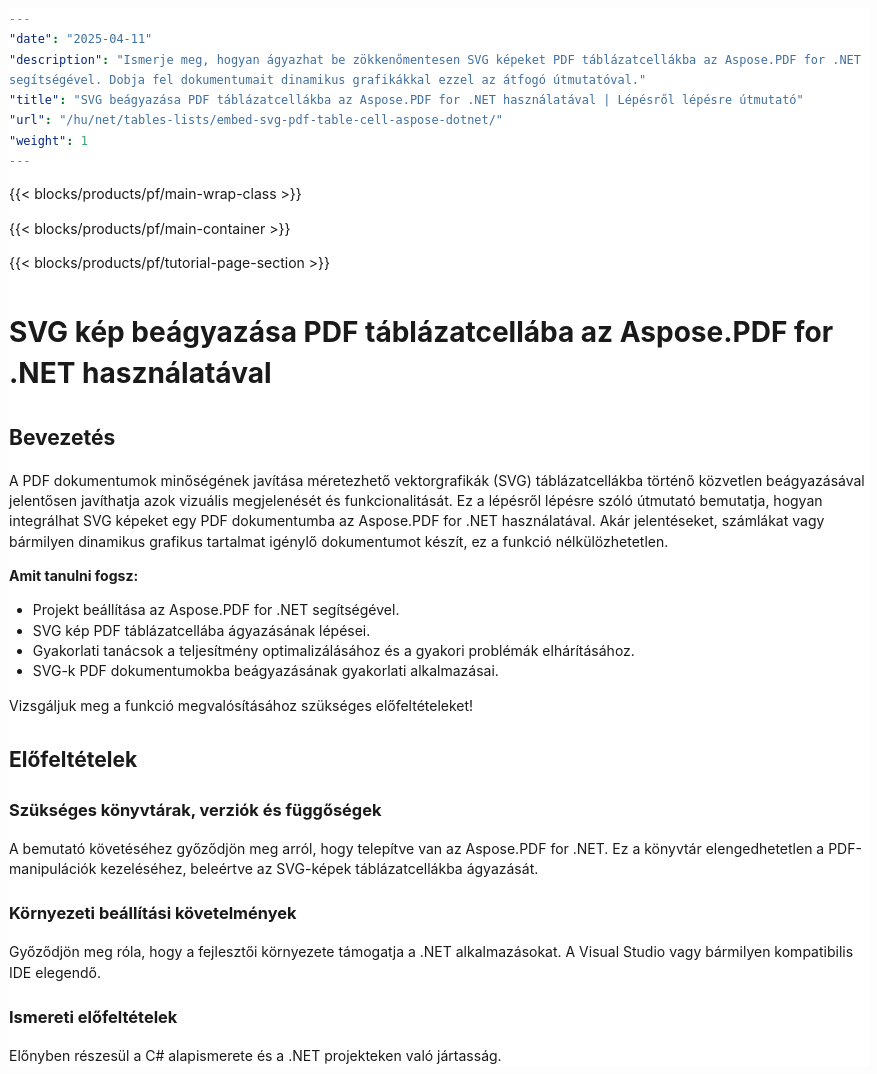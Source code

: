 ```yaml
---
"date": "2025-04-11"
"description": "Ismerje meg, hogyan ágyazhat be zökkenőmentesen SVG képeket PDF táblázatcellákba az Aspose.PDF for .NET segítségével. Dobja fel dokumentumait dinamikus grafikákkal ezzel az átfogó útmutatóval."
"title": "SVG beágyazása PDF táblázatcellákba az Aspose.PDF for .NET használatával | Lépésről lépésre útmutató"
"url": "/hu/net/tables-lists/embed-svg-pdf-table-cell-aspose-dotnet/"
"weight": 1
---
```


{{< blocks/products/pf/main-wrap-class >}}

{{< blocks/products/pf/main-container >}}

{{< blocks/products/pf/tutorial-page-section >}}


# SVG kép beágyazása PDF táblázatcellába az Aspose.PDF for .NET használatával

## Bevezetés

A PDF dokumentumok minőségének javítása méretezhető vektorgrafikák (SVG) táblázatcellákba történő közvetlen beágyazásával jelentősen javíthatja azok vizuális megjelenését és funkcionalitását. Ez a lépésről lépésre szóló útmutató bemutatja, hogyan integrálhat SVG képeket egy PDF dokumentumba az Aspose.PDF for .NET használatával. Akár jelentéseket, számlákat vagy bármilyen dinamikus grafikus tartalmat igénylő dokumentumot készít, ez a funkció nélkülözhetetlen.

**Amit tanulni fogsz:**
- Projekt beállítása az Aspose.PDF for .NET segítségével.
- SVG kép PDF táblázatcellába ágyazásának lépései.
- Gyakorlati tanácsok a teljesítmény optimalizálásához és a gyakori problémák elhárításához.
- SVG-k PDF dokumentumokba beágyazásának gyakorlati alkalmazásai.

Vizsgáljuk meg a funkció megvalósításához szükséges előfeltételeket!

## Előfeltételek

### Szükséges könyvtárak, verziók és függőségek
A bemutató követéséhez győződjön meg arról, hogy telepítve van az Aspose.PDF for .NET. Ez a könyvtár elengedhetetlen a PDF-manipulációk kezeléséhez, beleértve az SVG-képek táblázatcellákba ágyazását.

### Környezeti beállítási követelmények
Győződjön meg róla, hogy a fejlesztői környezete támogatja a .NET alkalmazásokat. A Visual Studio vagy bármilyen kompatibilis IDE elegendő.

### Ismereti előfeltételek
Előnyben részesül a C# alapismerete és a .NET projekteken való jártasság.
